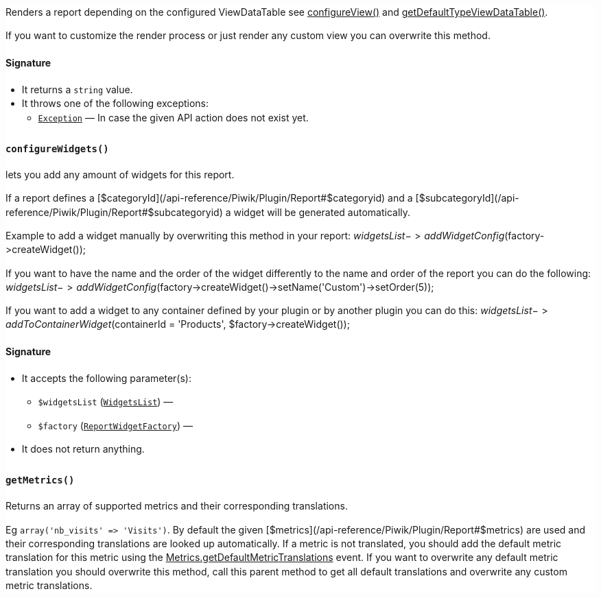 Renders a report depending on the configured ViewDataTable see [configureView()](/api-reference/Piwik/Plugin/Report#configureview) and [getDefaultTypeViewDataTable()](/api-reference/Piwik/Plugin/Report#getdefaulttypeviewdatatable).

If you want to customize the render process or just render any custom view
you can overwrite this method.

#### Signature

- It returns a `string` value.
- It throws one of the following exceptions:
    - [`Exception`](http://php.net/class.Exception) &mdash; In case the given API action does not exist yet.

<a name="configurewidgets" id="configurewidgets"></a>
<a name="configureWidgets" id="configureWidgets"></a>
### `configureWidgets()`

lets you add any amount of widgets for this report.

If a report defines a [$categoryId](/api-reference/Piwik/Plugin/Report#$categoryid) and a
[$subcategoryId](/api-reference/Piwik/Plugin/Report#$subcategoryid) a widget will be generated automatically.

Example to add a widget manually by overwriting this method in your report:
$widgetsList->addWidgetConfig($factory->createWidget());

If you want to have the name and the order of the widget differently to the name and order of the report you can
do the following:
$widgetsList->addWidgetConfig($factory->createWidget()->setName('Custom')->setOrder(5));

If you want to add a widget to any container defined by your plugin or by another plugin you can do
this:
$widgetsList->addToContainerWidget($containerId = 'Products', $factory->createWidget());

#### Signature

-  It accepts the following parameter(s):
    - `$widgetsList` ([`WidgetsList`](../../Piwik/Widget/WidgetsList.md)) &mdash;
      
    - `$factory` ([`ReportWidgetFactory`](../../Piwik/Report/ReportWidgetFactory.md)) &mdash;
      
- It does not return anything.

<a name="getmetrics" id="getmetrics"></a>
<a name="getMetrics" id="getMetrics"></a>
### `getMetrics()`

Returns an array of supported metrics and their corresponding translations.

Eg `array('nb_visits' => 'Visits')`.
By default the given [$metrics](/api-reference/Piwik/Plugin/Report#$metrics) are used and their corresponding translations are looked up automatically.
If a metric is not translated, you should add the default metric translation for this metric using
the [Metrics.getDefaultMetricTranslations](/api-reference/events#metricsgetdefaultmetrictranslations) event. If you want to overwrite any default metric translation
you should overwrite this method, call this parent method to get all default translations and overwrite any
custom metric translations.
